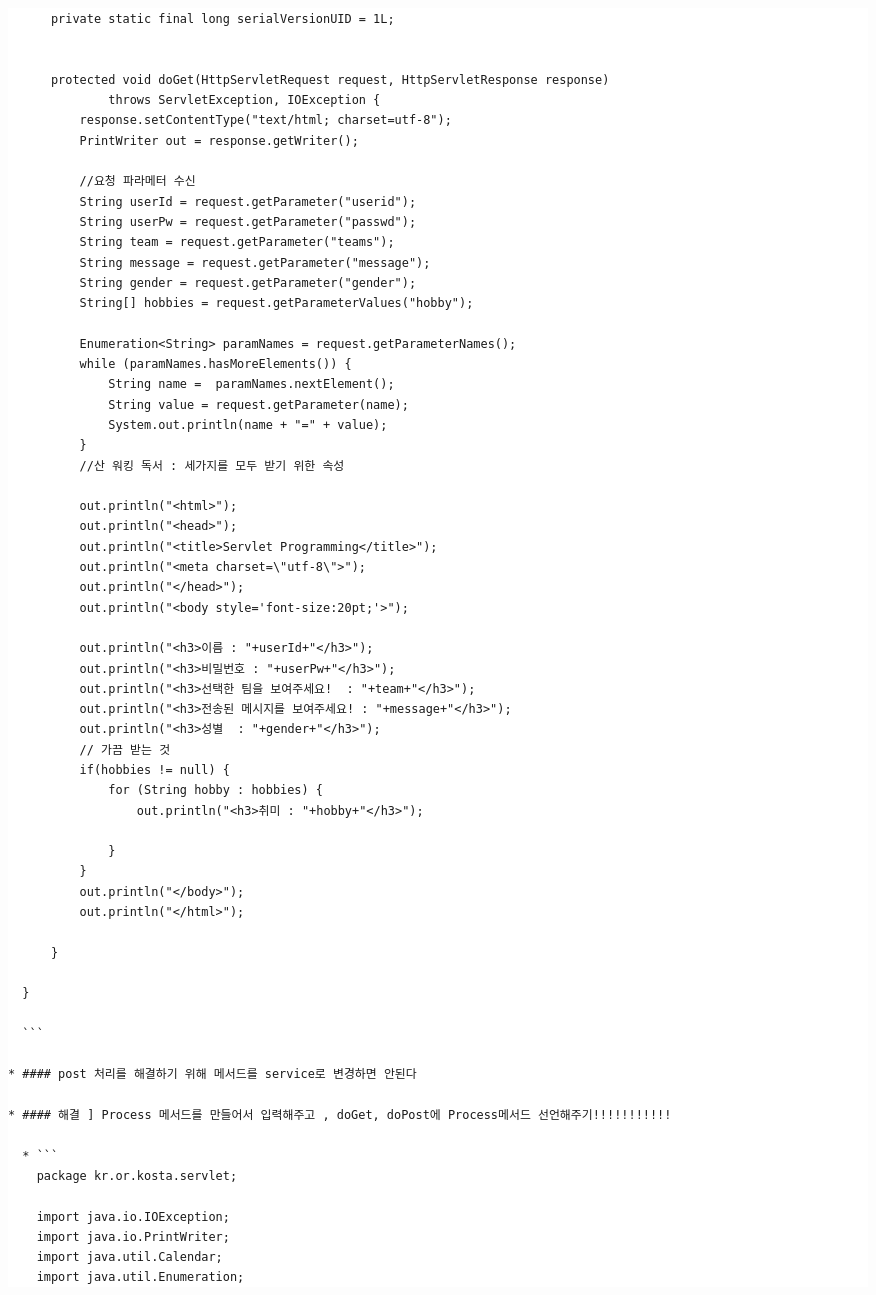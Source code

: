   ```
    	private static final long serialVersionUID = 1L;
    
    	
    	protected void doGet(HttpServletRequest request, HttpServletResponse response)
    			throws ServletException, IOException {
    		response.setContentType("text/html; charset=utf-8");
    		PrintWriter out = response.getWriter();
    
    		//요청 파라메터 수신 
    		String userId = request.getParameter("userid");
    		String userPw = request.getParameter("passwd");
    		String team = request.getParameter("teams");
    		String message = request.getParameter("message");
    		String gender = request.getParameter("gender");
    		String[] hobbies = request.getParameterValues("hobby");
    		
    		Enumeration<String> paramNames = request.getParameterNames();
    		while (paramNames.hasMoreElements()) {
    			String name =  paramNames.nextElement();
    			String value = request.getParameter(name);
    			System.out.println(name + "=" + value);
    		}
    		//산 워킹 독서 : 세가지를 모두 받기 위한 속성
    		
    		out.println("<html>");
    		out.println("<head>");
    		out.println("<title>Servlet Programming</title>");
    		out.println("<meta charset=\"utf-8\">");
    		out.println("</head>");
    		out.println("<body style='font-size:20pt;'>");
    
    		out.println("<h3>이름 : "+userId+"</h3>");
    		out.println("<h3>비밀번호 : "+userPw+"</h3>");
    		out.println("<h3>선택한 팀을 보여주세요!  : "+team+"</h3>");
    		out.println("<h3>전송된 메시지를 보여주세요! : "+message+"</h3>");
    		out.println("<h3>성별  : "+gender+"</h3>");
    		// 가끔 받는 것 
    		if(hobbies != null) {
    			for (String hobby : hobbies) {
    				out.println("<h3>취미 : "+hobby+"</h3>");
    				
    			}
    		}
    		out.println("</body>");
    		out.println("</html>");
    			
    	}
    
    }
    
    ```

  * #### post 처리를 해결하기 위해 메서드를 service로 변경하면 안된다

  * #### 해결 ] Process 메서드를 만들어서 입력해주고 , doGet, doPost에 Process메서드 선언해주기!!!!!!!!!!!

    * ```
      package kr.or.kosta.servlet;
      
      import java.io.IOException;
      import java.io.PrintWriter;
      import java.util.Calendar;
      import java.util.Enumeration;
  ```